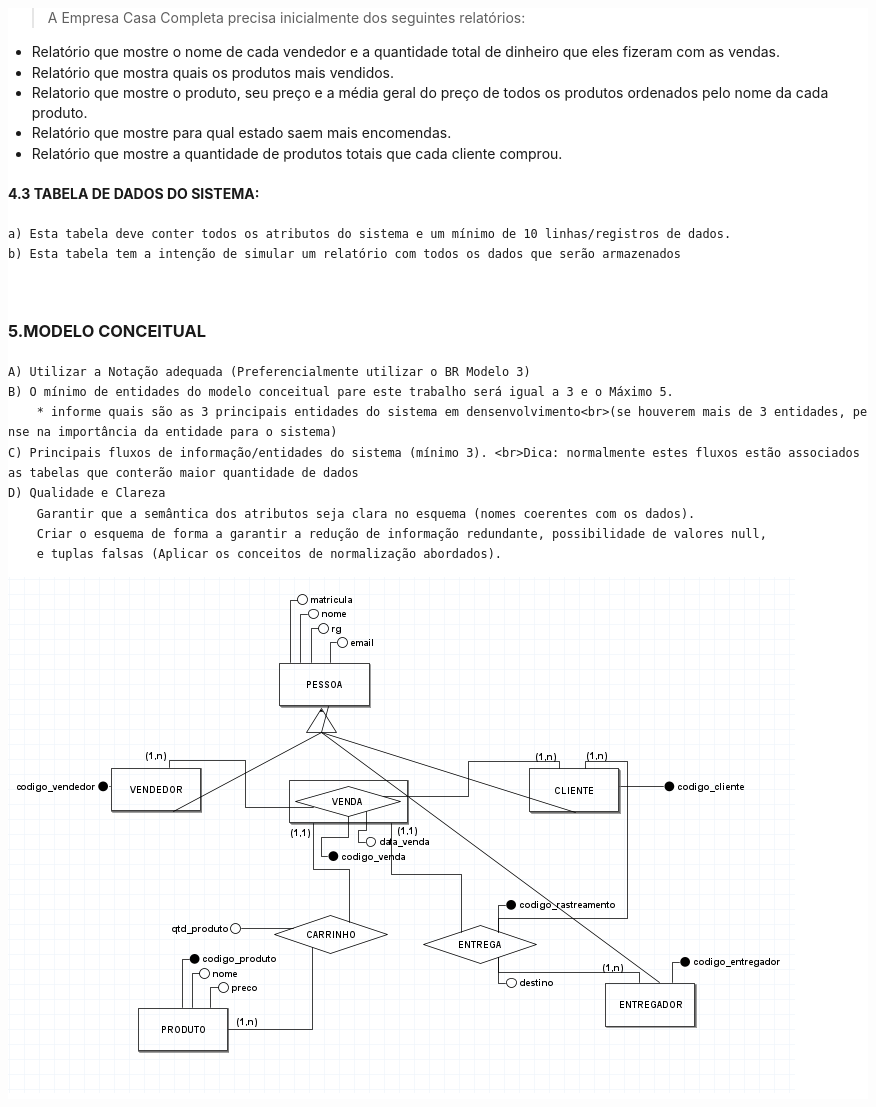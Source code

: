 > A Empresa Casa Completa precisa inicialmente dos seguintes relatórios:
* Relatório que mostre o nome de cada vendedor e a quantidade total de dinheiro que eles fizeram com as vendas.
* Relatório que mostra quais os produtos mais vendidos.
* Relatorio que mostre o produto, seu preço e a média geral do preço de todos os produtos ordenados pelo nome da cada produto.
* Relatório que mostre para qual estado saem mais encomendas.
* Relatório que mostre a quantidade de produtos totais que cada cliente comprou.

 
 
#### 4.3 TABELA DE DADOS DO SISTEMA:
    a) Esta tabela deve conter todos os atributos do sistema e um mínimo de 10 linhas/registros de dados.
    b) Esta tabela tem a intenção de simular um relatório com todos os dados que serão armazenados 
    
![Exemplo de Tabela de dados da Casa Completa](https://github.com/ManoelRL/Template_Trab_BD1_2020/blob/34600b17b6e245a103de5147a1b5a7a4e4756259/arquivos/TabelaEmpresaCasaCompletaAtualizado.xlsx)<br>
    
    
### 5.MODELO CONCEITUAL<br>
    A) Utilizar a Notação adequada (Preferencialmente utilizar o BR Modelo 3)
    B) O mínimo de entidades do modelo conceitual pare este trabalho será igual a 3 e o Máximo 5.
        * informe quais são as 3 principais entidades do sistema em densenvolvimento<br>(se houverem mais de 3 entidades, pense na importância da entidade para o sistema)       
    C) Principais fluxos de informação/entidades do sistema (mínimo 3). <br>Dica: normalmente estes fluxos estão associados as tabelas que conterão maior quantidade de dados 
    D) Qualidade e Clareza
        Garantir que a semântica dos atributos seja clara no esquema (nomes coerentes com os dados).
        Criar o esquema de forma a garantir a redução de informação redundante, possibilidade de valores null, 
        e tuplas falsas (Aplicar os conceitos de normalização abordados).   
        
![Modelo Conceitual da Empresa Casa Completa](https://github.com/ManoelRL/Template_Trab_BD1_2020/blob/8874347b0f131caa4367652a629755f56965344d/images/modelo_conceitual_atualizado.PNG)
    